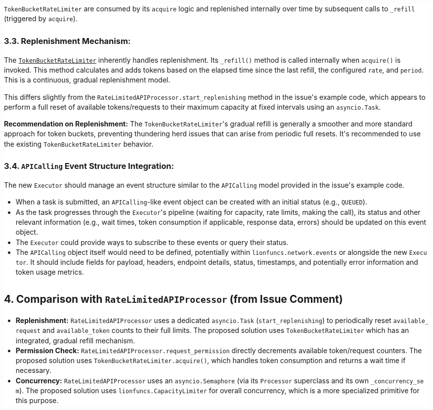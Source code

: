    `TokenBucketRateLimiter` are consumed by its `acquire` logic and replenished
   internally over time by subsequent calls to `_refill` (triggered by
   `acquire`).

### 3.3. Replenishment Mechanism:

The [`TokenBucketRateLimiter`](src/lionfuncs/network/primitives.py:256)
inherently handles replenishment. Its `_refill()` method is called internally
when `acquire()` is invoked. This method calculates and adds tokens based on the
elapsed time since the last refill, the configured `rate`, and `period`. This is
a continuous, gradual replenishment model.

This differs slightly from the `RateLimitedAPIProcessor.start_replenishing`
method in the issue's example code, which appears to perform a full reset of
available tokens/requests to their maximum capacity at fixed intervals using an
`asyncio.Task`.

**Recommendation on Replenishment:** The `TokenBucketRateLimiter`'s gradual
refill is generally a smoother and more standard approach for token buckets,
preventing thundering herd issues that can arise from periodic full resets. It's
recommended to use the existing `TokenBucketRateLimiter` behavior.

### 3.4. `APICalling` Event Structure Integration:

The new `Executor` should manage an event structure similar to the `APICalling`
model provided in the issue's example code.

- When a task is submitted, an `APICalling`-like event object can be created
  with an initial status (e.g., `QUEUED`).
- As the task progresses through the `Executor`'s pipeline (waiting for
  capacity, rate limits, making the call), its status and other relevant
  information (e.g., wait times, token consumption if applicable, response data,
  errors) should be updated on this event object.
- The `Executor` could provide ways to subscribe to these events or query their
  status.
- The `APICalling` object itself would need to be defined, potentially within
  `lionfuncs.network.events` or alongside the new `Executor`. It should include
  fields for payload, headers, endpoint details, status, timestamps, and
  potentially error information and token usage metrics.

## 4. Comparison with `RateLimitedAPIProcessor` (from Issue Comment)

- **Replenishment:** `RateLimitedAPIProcessor` uses a dedicated `asyncio.Task`
  (`start_replenishing`) to periodically reset `available_request` and
  `available_token` counts to their full limits. The proposed solution uses
  `TokenBucketRateLimiter` which has an integrated, gradual refill mechanism.
- **Permission Check:** `RateLimitedAPIProcessor.request_permission` directly
  decrements available token/request counters. The proposed solution uses
  `TokenBucketRateLimiter.acquire()`, which handles token consumption and
  returns a wait time if necessary.
- **Concurrency:** `RateLimitedAPIProcessor` uses an `asyncio.Semaphore` (via
  its `Processor` superclass and its own `_concurrency_sem`). The proposed
  solution uses `lionfuncs.CapacityLimiter` for overall concurrency, which is a
  more specialized primitive for this purpose.

